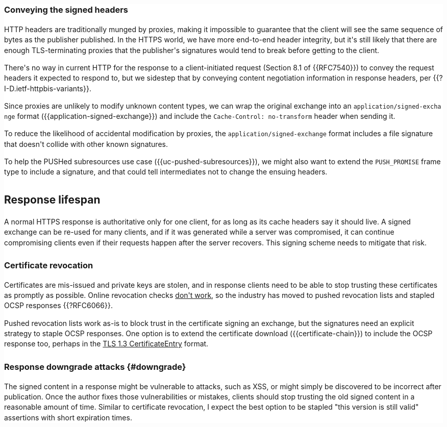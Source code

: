 ### Conveying the signed headers

HTTP headers are traditionally munged by proxies, making it impossible to
guarantee that the client will see the same sequence of bytes as the publisher
published. In the HTTPS world, we have more end-to-end header integrity, but
it's still likely that there are enough TLS-terminating proxies that the
publisher's signatures would tend to break before getting to the client.

There's no way in current HTTP for the response to a client-initiated request
(Section 8.1 of {{RFC7540}}) to convey the request headers it expected to
respond to, but we sidestep that by conveying content negotiation information in
response headers, per {{?I-D.ietf-httpbis-variants}}.

Since proxies are unlikely to modify unknown content types, we can wrap the
original exchange into an `application/signed-exchange` format
({{application-signed-exchange}}) and include the `Cache-Control: no-transform`
header when sending it.

To reduce the likelihood of accidental modification by proxies, the
`application/signed-exchange` format includes a file signature that doesn't
collide with other known signatures.

To help the PUSHed subresources use case ({{uc-pushed-subresources}}), we might
also want to extend the `PUSH_PROMISE` frame type to include a signature, and
that could tell intermediates not to change the ensuing headers.

## Response lifespan

A normal HTTPS response is authoritative only for one client, for as long as its
cache headers say it should live. A signed exchange can be re-used for many
clients, and if it was generated while a server was compromised, it can continue
compromising clients even if their requests happen after the server recovers.
This signing scheme needs to mitigate that risk.

### Certificate revocation

Certificates are mis-issued and private keys are stolen, and in response clients
need to be able to stop trusting these certificates as promptly as possible.
Online revocation
checks [don't work](https://www.imperialviolet.org/2012/02/05/crlsets.html), so
the industry has moved to pushed revocation lists and stapled OCSP responses
{{?RFC6066}}.

Pushed revocation lists work as-is to block trust in the certificate signing an
exchange, but the signatures need an explicit strategy to staple OCSP responses.
One option is to extend the certificate download ({{certificate-chain}}) to
include the OCSP response too, perhaps in the
[TLS 1.3 CertificateEntry](https://tlswg.github.io/tls13-spec/draft-ietf-tls-tls13.html#ocsp-and-sct) format.

### Response downgrade attacks {#downgrade}

The signed content in a response might be vulnerable to attacks, such as XSS, or
might simply be discovered to be incorrect after publication. Once the author
fixes those vulnerabilities or mistakes, clients should stop trusting the old
signed content in a reasonable amount of time. Similar to certificate
revocation, I expect the best option to be stapled "this version is still valid"
assertions with short expiration times.
